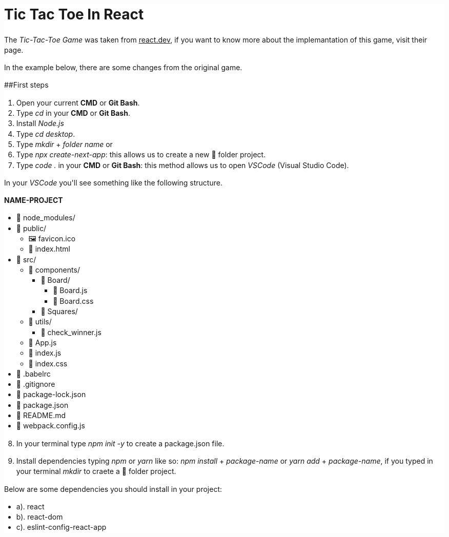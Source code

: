 # Tic Tac Toe In React

The *Tic-Tac-Toe Game* was taken from [react.dev](https://react.dev/learn/tutorial-tic-tac-toe), if you want to know more about the implemantation of this game, visit their page.

In the example below, there are some changes from the original game.

##First steps

1. Open your current **CMD** or **Git Bash**.
2. Type *cd* in your **CMD** or **Git Bash**.
3. Install *Node.js*
4. Type *cd desktop*.
5. Type *mkdir* + *folder name* or 
6. Type *npx create-next-app*: this allows us to create a new :file_folder: folder project.
7. Type *code .* in your **CMD** or **Git Bash**: this method allows us to open *VSCode* (Visual Studio Code).

In your *VSCode* you'll see something like the following structure.

**NAME-PROJECT**

- :file_folder: node_modules/
- :open_file_folder: public/
  - :framed_picture: favicon.ico
  - :page_facing_up: index.html
- :open_file_folder: src/
  - :open_file_folder: components/
    - :open_file_folder: Board/
      - :page_facing_up: Board.js
      - :page_facing_up: Board.css
    - :file_folder: Squares/
  - :open_file_folder: utils/
    - :page_facing_up: check_winner.js
  - :page_facing_up: App.js
  - :page_facing_up: index.js
  - :page_facing_up: index.css
- :page_facing_up: .babelrc
- :page_facing_up: .gitignore
- :page_facing_up: package-lock.json
- :page_facing_up: package.json
- :page_facing_up: README.md
- :page_facing_up: webpack.config.js

8. In your terminal type *npm init -y* to create a package.json file. 

9. Install dependencies typing *npm* or *yarn* like so: *npm install* + *package-name* or *yarn add* + *package-name*, if you typed in your terminal *mkdir* to craete a :file_folder: folder project.

Below are some dependencies you should install in your project: 

  * a). react
  * b). react-dom
  * c). eslint-config-react-app
